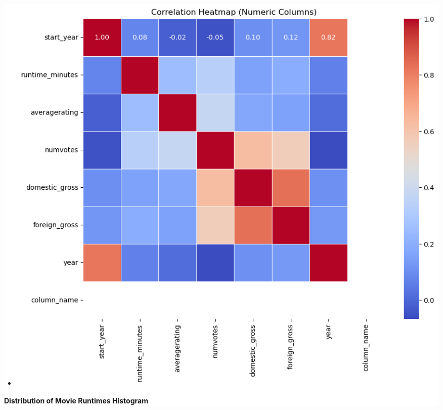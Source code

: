 - ![Correlation Heatmap](https://github.com/liciemw/README.md/blob/main/download%20(3).png)

**Distribution of Movie Runtimes Histogram**
